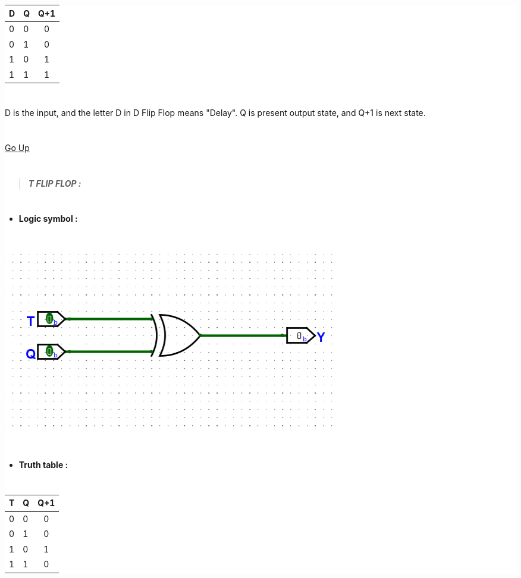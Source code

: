 |D|Q|Q+1|
|--|--|:--:|
|0|0|0|
|0|1|0|
|1|0|1|
|1|1|1|


# 

D is the input, and the letter D in D Flip Flop means "Delay".
Q is present output state, and Q+1 is next state.


#
[Go Up](#up)
#

<a id="tff"></a>


> #####  T FLIP FLOP :
#
- **Logic symbol :**
#
![alt text](<Screenshot (121).png>)
#
- **Truth table :**
#

|T|Q|Q+1|
|--|--|:--:|
|0|0|0|
|0|1|0|
|1|0|1|
|1|1|0|
